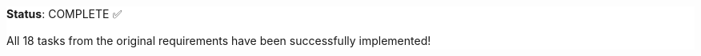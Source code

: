 **Status**: COMPLETE ✅

All 18 tasks from the original requirements have been successfully implemented!

